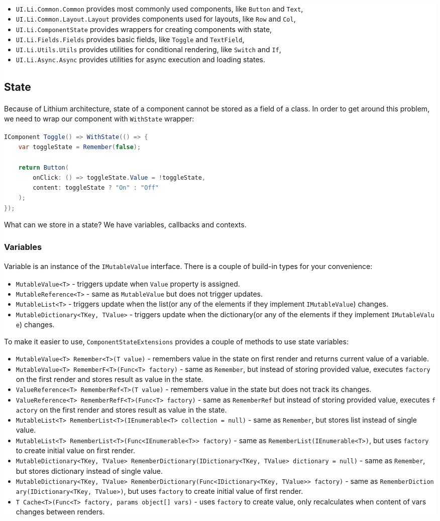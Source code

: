 * `UI.Li.Common.Common` provides most commonly used components, like `Button` and `Text`,
* `UI.Li.Common.Layout.Layout` provides components used for layouts, like `Row` and `Col`,
* `UI.Li.ComponentState` provides wrappers for creating components with state,
* `UI.Li.Fields.Fields` provides basic fields, like `Toggle` and `TextField`,
* `UI.Li.Utils.Utils` provides utilities for conditional rendering, like `Switch` and `If`,
* `UI.Li.Async.Async` provides utilities for async execution and loading states.

## State

Because of Lithium architecture, state of a component cannot be stored as a field of a class. In order to get around this problem, we need to wrap our component with `WithState` wrapper:

```csharp
IComponent Toggle() => WithState(() => {
    var toggleState = Remember(false);
    
    return Button(
        onClick: () => toggleState.Value = !toggleState,
        content: toggleState ? "On" : "Off"
    ); 
});
```

What can we store in a state? We have variables, callbacks and contexts.

### Variables

Variable is an instance of the `IMutableValue` interface. There is a couple of build-in types for your convenience:

* `MutableValue<T>` - triggers update when `Value` property is assigned.
* `MutableReference<T>` - same as `MutableValue` but does not trigger updates.
* `MutableList<T>` - triggers update when the list(or any of the elements if they implement `IMutableValue`) changes.
* `MutableDictionary<TKey, TValue>` - triggers update when the dictionary(or any of the elements if they implement `IMutableValue`) changes.

To make it easier to use, `ComponentStateExtensions` provides a couple of methods to use state variables:

* `MutableValue<T> Remember<T>(T value)` - remembers value in the state on first render and returns current value of a variable.
* `MutableValue<T> RememberF<T>(Func<T> factory)` - same as `Remember`, but instead of storing provided value, executes `factory` on the first render and stores result as value in the state.
* `ValueReference<T> RememberRef<T>(T value)` - remembers value in the state but does not track its changes.
* `ValueReference<T> RememberRefF<T>(Func<T> factory)` - same as `RememberRef` but instead of storing provided value, executes `factory` on the first render and stores result as value in the state.
* `MutableList<T> RememberList<T>(IEnumerable<T> collection = null)` - same as `Remember`, but stores list instead of single value.
* `MutableList<T> RememberList<T>(Func<IEnumerable<T>> factory)` - same as `RememberList(IEnumerable<T>)`, but uses `factory` to create initial value on first render.
* `MutableDictionary<TKey, TValue> RememberDictionary(IDictionary<TKey, TValue> dictionary = null)` - same as `Remember`, but stores dictionary instead of single value.
* `MutableDictionary<TKey, TValue> RememberDictionary(Func<IDictionary<TKey, TValue>> factory)` - same as `RememberDictionary(IDictionary<TKey, TValue>)`, but uses `factory` to create initial value of first render.
* `T Cache<T>(Func<T> factory, params object[] vars)` - uses `factory` to create value, only recalculates when content of vars changes between renders.
